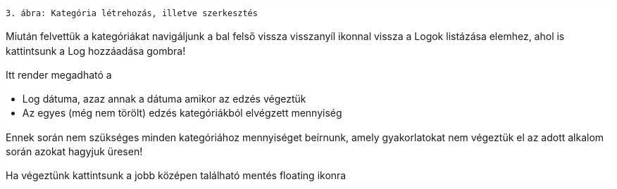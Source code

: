 	3. ábra: Kategória létrehozás, illetve szerkesztés
</p>

Miután felvettük a kategóriákat navigáljunk a bal felső vissza visszanyíl ikonnal vissza a Logok listázása elemhez, ahol is kattintsunk a Log hozzáadása gombra!

Itt render megadható a
- Log dátuma, azaz annak a dátuma amikor az edzés végeztük
- Az egyes (még nem törölt) edzés kategóriákból elvégzett mennyiség

Ennek során nem szükséges minden kategóriához mennyiséget beírnunk, amely gyakorlatokat nem végeztük el az adott alkalom során azokat hagyjuk üresen!

Ha végeztünk kattintsunk a jobb középen található mentés floating ikonra

<p align="center">
